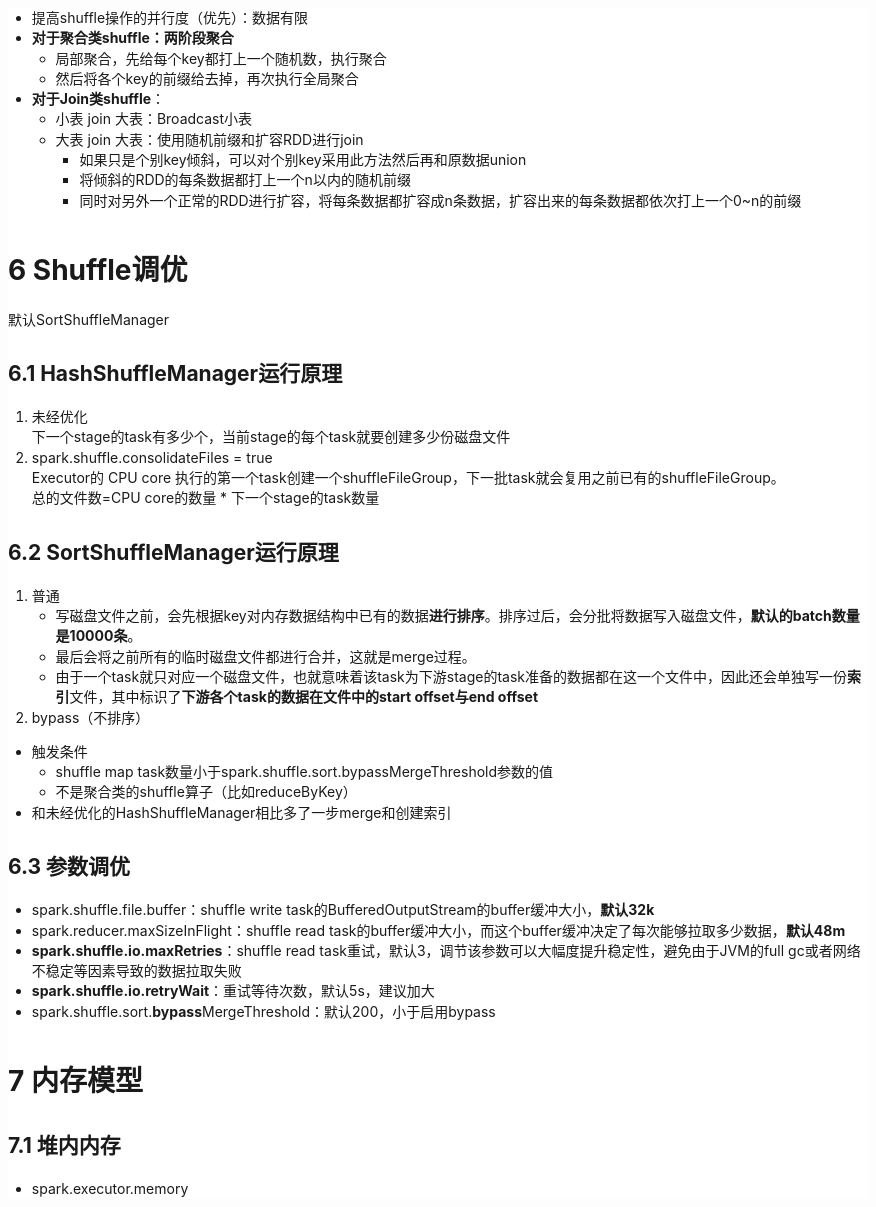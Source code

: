 - 提高shuffle操作的并行度（优先）：数据有限
- **对于聚合类shuffle：两阶段聚合**
    - 局部聚合，先给每个key都打上一个随机数，执行聚合
    - 然后将各个key的前缀给去掉，再次执行全局聚合
- **对于Join类shuffle**：
    - 小表 join 大表：Broadcast小表
    - 大表 join 大表：使用随机前缀和扩容RDD进行join  
        - 如果只是个别key倾斜，可以对个别key采用此方法然后再和原数据union
        - 将倾斜的RDD的每条数据都打上一个n以内的随机前缀
        - 同时对另外一个正常的RDD进行扩容，将每条数据都扩容成n条数据，扩容出来的每条数据都依次打上一个0~n的前缀

# 6 Shuffle调优
默认SortShuffleManager
## 6.1 HashShuffleManager运行原理
1. 未经优化  
下一个stage的task有多少个，当前stage的每个task就要创建多少份磁盘文件
2. spark.shuffle.consolidateFiles = true  
Executor的 CPU core 执行的第一个task创建一个shuffleFileGroup，下一批task就会复用之前已有的shuffleFileGroup。  
总的文件数=CPU core的数量 * 下一个stage的task数量
## 6.2 SortShuffleManager运行原理
1. 普通  
    - 写磁盘文件之前，会先根据key对内存数据结构中已有的数据**进行排序**。排序过后，会分批将数据写入磁盘文件，**默认的batch数量是10000条**。
    - 最后会将之前所有的临时磁盘文件都进行合并，这就是merge过程。  
    - 由于一个task就只对应一个磁盘文件，也就意味着该task为下游stage的task准备的数据都在这一个文件中，因此还会单独写一份**索引**文件，其中标识了**下游各个task的数据在文件中的start offset与end offset**
2. bypass（不排序）
- 触发条件
    - shuffle map task数量小于spark.shuffle.sort.bypassMergeThreshold参数的值
    - 不是聚合类的shuffle算子（比如reduceByKey）
- 和未经优化的HashShuffleManager相比多了一步merge和创建索引

## 6.3 参数调优
- spark.shuffle.file.buffer：shuffle write task的BufferedOutputStream的buffer缓冲大小，**默认32k**
- spark.reducer.maxSizeInFlight：shuffle read task的buffer缓冲大小，而这个buffer缓冲决定了每次能够拉取多少数据，**默认48m**
- **spark.shuffle.io.maxRetries**：shuffle read task重试，默认3，调节该参数可以大幅度提升稳定性，避免由于JVM的full gc或者网络不稳定等因素导致的数据拉取失败
- **spark.shuffle.io.retryWait**：重试等待次数，默认5s，建议加大
- spark.shuffle.sort.**bypass**MergeThreshold：默认200，小于启用bypass

# 7 内存模型
## 7.1 堆内内存
- spark.executor.memory 